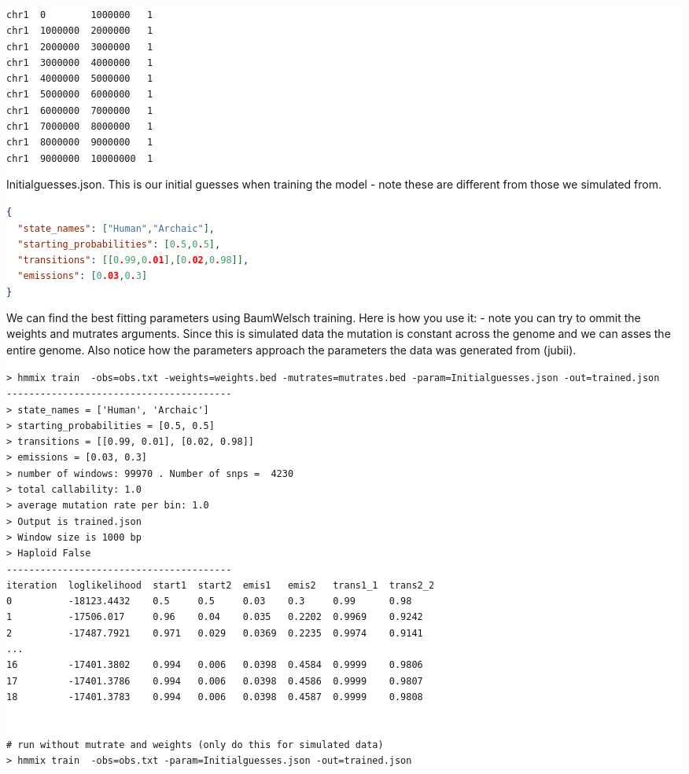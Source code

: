 ```note
chr1  0        1000000   1
chr1  1000000  2000000   1
chr1  2000000  3000000   1
chr1  3000000  4000000   1
chr1  4000000  5000000   1
chr1  5000000  6000000   1
chr1  6000000  7000000   1
chr1  7000000  8000000   1
chr1  8000000  9000000   1
chr1  9000000  10000000  1
```

Initialguesses.json. This is our initial guesses when training the model - note these are different from those we simulated from.

```json
{
  "state_names": ["Human","Archaic"],
  "starting_probabilities": [0.5,0.5],
  "transitions": [[0.99,0.01],[0.02,0.98]],
  "emissions": [0.03,0.3]
}
```

We can find the best fitting parameters using BaumWelsch training. Here is how you use it: - note you can try to ommit the weights and mutrates arguments. Since this is simulated data the mutation is constant across the genome and we can asses the entire genome. Also notice how the parameters approach the parameters the data was generated from (jubii).

```note
> hmmix train  -obs=obs.txt -weights=weights.bed -mutrates=mutrates.bed -param=Initialguesses.json -out=trained.json
----------------------------------------
> state_names = ['Human', 'Archaic']
> starting_probabilities = [0.5, 0.5]
> transitions = [[0.99, 0.01], [0.02, 0.98]]
> emissions = [0.03, 0.3]
> number of windows: 99970 . Number of snps =  4230
> total callability: 1.0
> average mutation rate per bin: 1.0
> Output is trained.json
> Window size is 1000 bp
> Haploid False
----------------------------------------
iteration  loglikelihood  start1  start2  emis1   emis2   trans1_1  trans2_2
0          -18123.4432    0.5     0.5     0.03    0.3     0.99      0.98
1          -17506.017     0.96    0.04    0.035   0.2202  0.9969    0.9242
2          -17487.7921    0.971   0.029   0.0369  0.2235  0.9974    0.9141
...
16         -17401.3802    0.994   0.006   0.0398  0.4584  0.9999    0.9806
17         -17401.3786    0.994   0.006   0.0398  0.4586  0.9999    0.9807
18         -17401.3783    0.994   0.006   0.0398  0.4587  0.9999    0.9808


# run without mutrate and weights (only do this for simulated data)
> hmmix train  -obs=obs.txt -param=Initialguesses.json -out=trained.json
```
